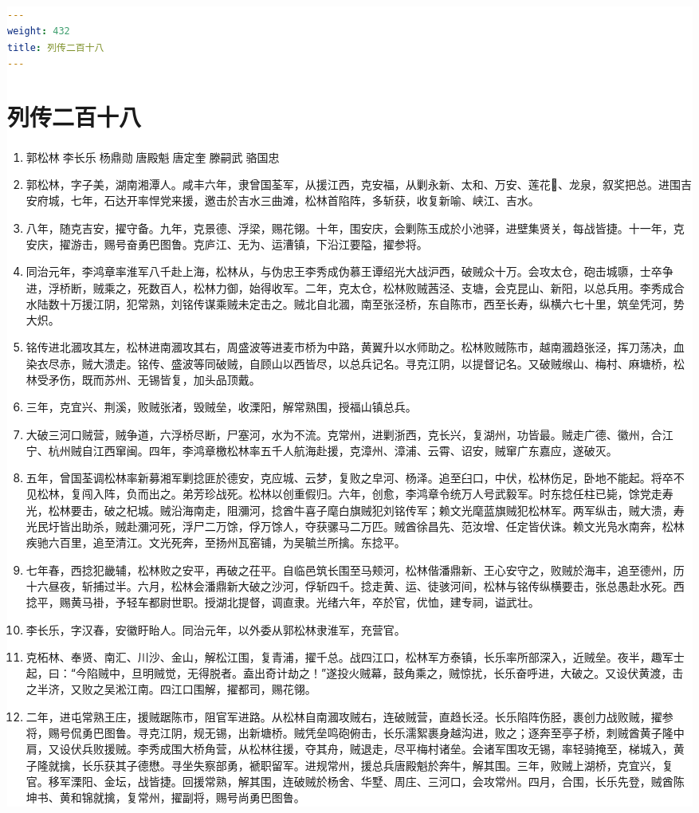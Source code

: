 ```yaml
---
weight: 432
title: 列传二百十八
---
```


# 列传二百十八

1. <span id="列传二百十八-1"></span>
郭松林 李长乐 杨鼎勋 唐殿魁 唐定奎 滕嗣武 骆国忠

2. <span id="列传二百十八-2"></span>
郭松林，字子美，湖南湘潭人。咸丰六年，隶曾国荃军，从援江西，克安福，从剿永新、太和、万安、莲花、龙泉，叙奖把总。进围吉安府城，七年，石达开率悍党来援，邀击於吉水三曲滩，松林首陷阵，多斩获，收复新喻、峡江、吉水。

3. <span id="列传二百十八-3"></span>
八年，随克吉安，擢守备。九年，克景德、浮梁，赐花翎。十年，围安庆，会剿陈玉成於小池驿，进壁集贤关，每战皆捷。十一年，克安庆，擢游击，赐号奋勇巴图鲁。克庐江、无为、运漕镇，下沿江要隘，擢参将。

4. <span id="列传二百十八-4"></span>
同治元年，李鸿章率淮军八千赴上海，松林从，与伪忠王李秀成伪慕王谭绍光大战沪西，破贼众十万。会攻太仓，砲击城隳，士卒争进，浮桥断，贼乘之，死数百人，松林力御，始得收军。二年，克太仓，松林败贼茜泾、支塘，会克昆山、新阳，以总兵用。李秀成合水陆数十万援江阴，犯常熟，刘铭传谋乘贼未定击之。贼北自北漍，南至张泾桥，东自陈市，西至长寿，纵横六七十里，筑垒凭河，势大炽。

5. <span id="列传二百十八-5"></span>
铭传进北漍攻其左，松林进南漍攻其右，周盛波等进麦市桥为中路，黄翼升以水师助之。松林败贼陈市，越南漍趋张泾，挥刀荡决，血染衣尽赤，贼大溃走。铭传、盛波等同破贼，自顾山以西皆尽，以总兵记名。寻克江阴，以提督记名。又破贼缑山、梅村、麻塘桥，松林受矛伤，既而苏州、无锡皆复，加头品顶戴。

6. <span id="列传二百十八-6"></span>
三年，克宜兴、荆溪，败贼张渚，毁贼垒，收溧阳，解常熟围，授福山镇总兵。

7. <span id="列传二百十八-7"></span>
大破三河口贼营，贼争道，六浮桥尽断，尸塞河，水为不流。克常州，进剿浙西，克长兴，复湖州，功皆最。贼走广德、徽州，合江宁、杭州贼自江西窜闽。四年，李鸿章檄松林率五千人航海赴援，克漳州、漳浦、云霄、诏安，贼窜广东嘉应，遂破灭。

8. <span id="列传二百十八-8"></span>
五年，曾国荃调松林率新募湘军剿捻匪於德安，克应城、云梦，复败之皁河、杨泽。追至臼口，中伏，松林伤足，卧地不能起。将卒不见松林，复闯入阵，负而出之。弟芳珍战死。松林以创重假归。六年，创愈，李鸿章令统万人号武毅军。时东捻任柱已毙，馀党走寿光，松林要击，破之杞城。贼沿海南走，阻瀰河，捻酋牛喜子麾白旗贼犯刘铭传军；赖文光麾蓝旗贼犯松林军。两军纵击，贼大溃，寿光民圩皆出助杀，贼赴瀰河死，浮尸二万馀，俘万馀人，夺获骡马二万匹。贼酋徐昌先、范汝增、任定皆伏诛。赖文光凫水南奔，松林疾驰六百里，追至清江。文光死奔，至扬州瓦窑铺，为吴毓兰所擒。东捻平。

9. <span id="列传二百十八-9"></span>
七年春，西捻犯畿辅，松林败之安平，再破之茌平。自临邑筑长围至马颊河，松林偕潘鼎新、王心安守之，败贼於海丰，追至德州，历十六昼夜，斩捕过半。六月，松林会潘鼎新大破之沙河，俘斩四千。捻走黄、运、徒骇河间，松林与铭传纵横要击，张总愚赴水死。西捻平，赐黄马褂，予轻车都尉世职。授湖北提督，调直隶。光绪六年，卒於官，优恤，建专祠，谥武壮。

10. <span id="列传二百十八-10"></span>
李长乐，字汉春，安徽盱眙人。同治元年，以外委从郭松林隶淮军，充营官。

11. <span id="列传二百十八-11"></span>
克柘林、奉贤、南汇、川沙、金山，解松江围，复青浦，擢千总。战四江口，松林军方泰镇，长乐率所部深入，近贼垒。夜半，趣军士起，曰：“今陷贼中，旦明贼觉，无得脱者。盍出奇计劫之！”遂投火贼幕，鼓角乘之，贼惊扰，长乐奋呼进，大破之。又设伏黄渡，击之半济，又败之吴淞江南。四江口围解，擢都司，赐花翎。

12. <span id="列传二百十八-12"></span>
二年，进屯常熟王庄，援贼踞陈市，阻官军进路。从松林自南漍攻贼右，连破贼营，直趋长泾。长乐陷阵伤胫，裹创力战败贼，擢参将，赐号侃勇巴图鲁。寻克江阴，规无锡，出新塘桥。贼凭垒鸣砲俯击，长乐濡絮裹身越沟进，败之；逐奔至亭子桥，刺贼酋黄子隆中肩，又设伏兵败援贼。李秀成围大桥角营，从松林往援，夺其舟，贼退走，尽平梅村诸垒。会诸军围攻无锡，率轻骑掩至，梯城入，黄子隆就擒，长乐获其子德懋。寻坐失察部勇，褫职留军。进规常州，援总兵唐殿魁於奔牛，解其围。三年，败贼上湖桥，克宜兴，复官。移军溧阳、金坛，战皆捷。回援常熟，解其围，连破贼於杨舍、华墅、周庄、三河口，会攻常州。四月，合围，长乐先登，贼酋陈坤书、黄和锦就擒，复常州，擢副将，赐号尚勇巴图鲁。
